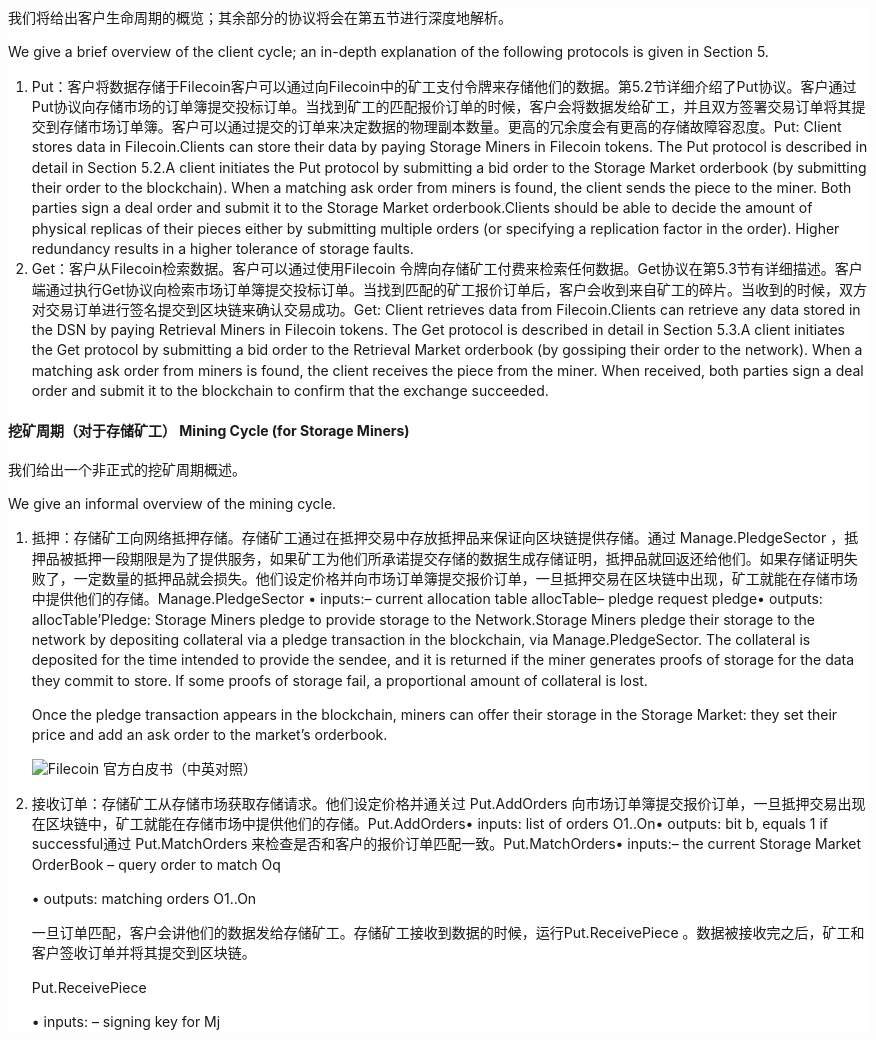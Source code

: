 我们将给出客户生命周期的概览；其余部分的协议将会在第五节进行深度地解析。

We give a brief overview of the client cycle; an in-depth explanation of the following protocols is given in Section 5.

1.  Put：客户将数据存储于Filecoin客户可以通过向Filecoin中的矿工支付令牌来存储他们的数据。第5.2节详细介绍了Put协议。客户通过Put协议向存储市场的订单簿提交投标订单。当找到矿工的匹配报价订单的时候，客户会将数据发给矿工，并且双方签署交易订单将其提交到存储市场订单簿。客户可以通过提交的订单来决定数据的物理副本数量。更高的冗余度会有更高的存储故障容忍度。Put: Client stores data in Filecoin.Clients can store their data by paying Storage Miners in Filecoin tokens. The Put protocol is described in detail in Section 5.2.A client initiates the Put protocol by submitting a bid order to the Storage Market orderbook (by submitting their order to the blockchain). When a matching ask order from miners is found, the client sends the piece to the miner. Both parties sign a deal order and submit it to the Storage Market orderbook.Clients should be able to decide the amount of physical replicas of their pieces either by submitting multiple orders (or specifying a replication factor in the order). Higher redundancy results in a higher tolerance of storage faults.
2.  Get：客户从Filecoin检索数据。客户可以通过使用Filecoin 令牌向存储矿工付费来检索任何数据。Get协议在第5.3节有详细描述。客户端通过执行Get协议向检索市场订单簿提交投标订单。当找到匹配的矿工报价订单后，客户会收到来自矿工的碎片。当收到的时候，双方对交易订单进行签名提交到区块链来确认交易成功。Get: Client retrieves data from Filecoin.Clients can retrieve any data stored in the DSN by paying Retrieval Miners in Filecoin tokens. The Get protocol is described in detail in Section 5.3.A client initiates the Get protocol by submitting a bid order to the Retrieval Market orderbook (by gossiping their order to the network). When a matching ask order from miners is found, the client receives the piece from the miner. When received, both parties sign a deal order and submit it to the blockchain to confirm that the exchange succeeded.

#### 挖矿周期（对于存储矿工） Mining Cycle (for Storage Miners)

我们给出一个非正式的挖矿周期概述。

We give an informal overview of the mining cycle.

1.  抵押：存储矿工向网络抵押存储。存储矿工通过在抵押交易中存放抵押品来保证向区块链提供存储。通过 Manage.PledgeSector ，抵押品被抵押一段期限是为了提供服务，如果矿工为他们所承诺提交存储的数据生成存储证明，抵押品就回返还给他们。如果存储证明失败了，一定数量的抵押品就会损失。他们设定价格并向市场订单簿提交报价订单，一旦抵押交易在区块链中出现，矿工就能在存储市场中提供他们的存储。Manage.PledgeSector • inputs:– current allocation table allocTable– pledge request pledge• outputs: allocTable’Pledge: Storage Miners pledge to provide storage to the Network.Storage Miners pledge their storage to the network by depositing collateral via a pledge transaction in the blockchain, via Manage.PledgeSector. The collateral is deposited for the time intended to provide the sendee, and it is returned if the miner generates proofs of storage for the data they commit to store. If some proofs of storage fail, a proportional amount of collateral is lost.

    Once the pledge transaction appears in the blockchain, miners can offer their storage in the Storage Market: they set their price and add an ask order to the market’s orderbook.

    ![Filecoin 官方白皮书（中英对照）](https://raw.githubusercontent.com/OliverRen/olili_blog_img/master/Filecoin白皮书中英文对照版/20201014/1602662351231.png)

2.  接收订单：存储矿工从存储市场获取存储请求。他们设定价格并通关过 Put.AddOrders 向市场订单簿提交报价订单，一旦抵押交易出现在区块链中，矿工就能在存储市场中提供他们的存储。Put.AddOrders• inputs: list of orders O1..On• outputs: bit b, equals 1 if successful通过 Put.MatchOrders 来检查是否和客户的报价订单匹配一致。Put.MatchOrders• inputs:– the current Storage Market OrderBook – query order to match Oq

    • outputs: matching orders O1..On

    一旦订单匹配，客户会讲他们的数据发给存储矿工。存储矿工接收到数据的时候，运行Put.ReceivePiece 。数据被接收完之后，矿工和客户签收订单并将其提交到区块链。

    Put.ReceivePiece

    • inputs: – signing key for Mj
